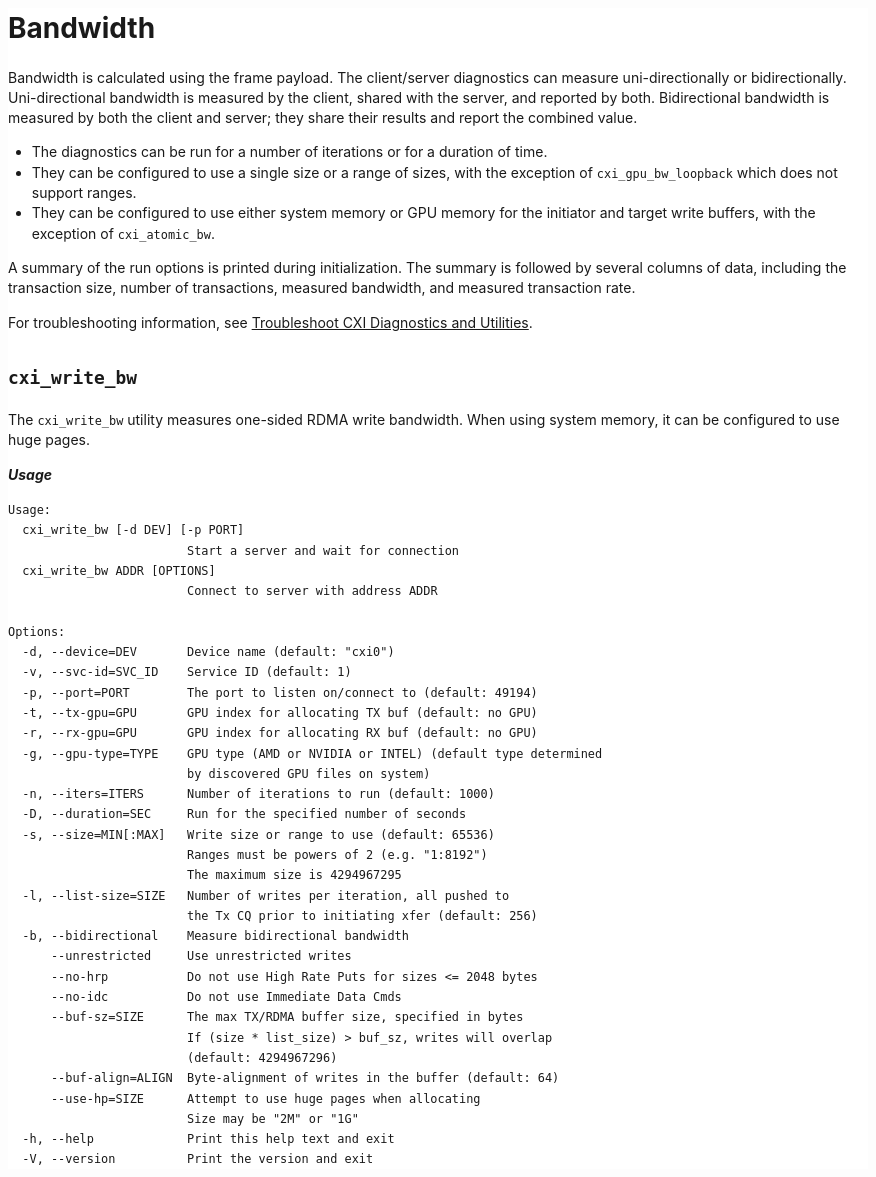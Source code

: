 # Bandwidth

Bandwidth is calculated using the frame payload. The client/server diagnostics can measure uni-directionally or bidirectionally. Uni-directional bandwidth is measured by the client, shared with the server, and reported by both. Bidirectional bandwidth is measured by both the client and server; they share their results and report the combined value.

- The diagnostics can be run for a number of iterations or for a duration of time.
- They can be configured to use a single size or a range of sizes, with the exception of `cxi_gpu_bw_loopback` which does not support ranges.
- They can be configured to use either system memory or GPU memory for the initiator and target write buffers, with the exception of `cxi_atomic_bw`.

A summary of the run options is printed during initialization. The summary is followed by several columns of data, including the transaction size, number of transactions, measured bandwidth, and measured transaction rate.

For troubleshooting information, see [Troubleshoot CXI Diagnostics and Utilities](Cannot_reach_server.md#cannot-reach-server).

## `cxi_write_bw`

The `cxi_write_bw` utility measures one-sided RDMA write bandwidth. When using system memory, it can be configured to use huge pages.

_**Usage**_

```screen
Usage:
  cxi_write_bw [-d DEV] [-p PORT]
                         Start a server and wait for connection
  cxi_write_bw ADDR [OPTIONS]
                         Connect to server with address ADDR

Options:
  -d, --device=DEV       Device name (default: "cxi0")
  -v, --svc-id=SVC_ID    Service ID (default: 1)
  -p, --port=PORT        The port to listen on/connect to (default: 49194)
  -t, --tx-gpu=GPU       GPU index for allocating TX buf (default: no GPU)
  -r, --rx-gpu=GPU       GPU index for allocating RX buf (default: no GPU)
  -g, --gpu-type=TYPE    GPU type (AMD or NVIDIA or INTEL) (default type determined
                         by discovered GPU files on system)
  -n, --iters=ITERS      Number of iterations to run (default: 1000)
  -D, --duration=SEC     Run for the specified number of seconds
  -s, --size=MIN[:MAX]   Write size or range to use (default: 65536)
                         Ranges must be powers of 2 (e.g. "1:8192")
                         The maximum size is 4294967295
  -l, --list-size=SIZE   Number of writes per iteration, all pushed to
                         the Tx CQ prior to initiating xfer (default: 256)
  -b, --bidirectional    Measure bidirectional bandwidth
      --unrestricted     Use unrestricted writes
      --no-hrp           Do not use High Rate Puts for sizes <= 2048 bytes
      --no-idc           Do not use Immediate Data Cmds
      --buf-sz=SIZE      The max TX/RDMA buffer size, specified in bytes
                         If (size * list_size) > buf_sz, writes will overlap
                         (default: 4294967296)
      --buf-align=ALIGN  Byte-alignment of writes in the buffer (default: 64)
      --use-hp=SIZE      Attempt to use huge pages when allocating
                         Size may be "2M" or "1G"
  -h, --help             Print this help text and exit
  -V, --version          Print the version and exit
```
